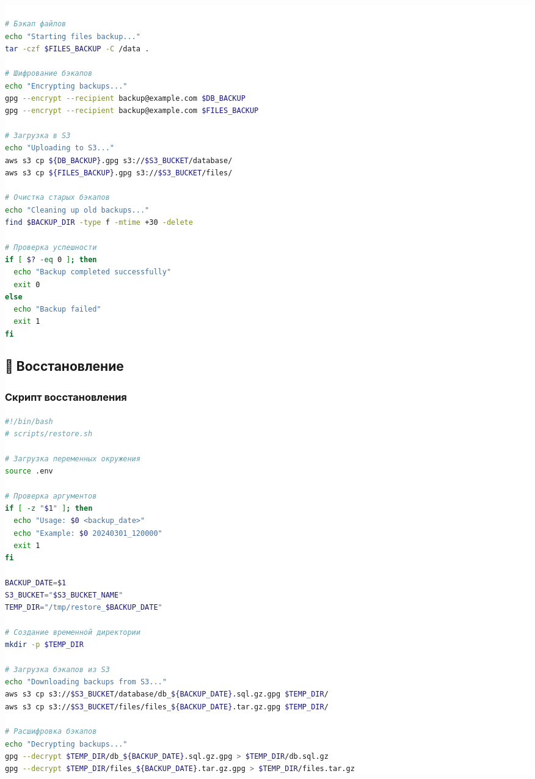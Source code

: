 ```bash

# Бэкап файлов
echo "Starting files backup..."
tar -czf $FILES_BACKUP -C /data .

# Шифрование бэкапов
echo "Encrypting backups..."
gpg --encrypt --recipient backup@example.com $DB_BACKUP
gpg --encrypt --recipient backup@example.com $FILES_BACKUP

# Загрузка в S3
echo "Uploading to S3..."
aws s3 cp ${DB_BACKUP}.gpg s3://$S3_BUCKET/database/
aws s3 cp ${FILES_BACKUP}.gpg s3://$S3_BUCKET/files/

# Очистка старых бэкапов
echo "Cleaning up old backups..."
find $BACKUP_DIR -type f -mtime +30 -delete

# Проверка успешности
if [ $? -eq 0 ]; then
  echo "Backup completed successfully"
  exit 0
else
  echo "Backup failed"
  exit 1
fi
```

## 🔄 Восстановление

### Скрипт восстановления

```bash
#!/bin/bash
# scripts/restore.sh

# Загрузка переменных окружения
source .env

# Проверка аргументов
if [ -z "$1" ]; then
  echo "Usage: $0 <backup_date>"
  echo "Example: $0 20240301_120000"
  exit 1
fi

BACKUP_DATE=$1
S3_BUCKET="$S3_BUCKET_NAME"
TEMP_DIR="/tmp/restore_$BACKUP_DATE"

# Создание временной директории
mkdir -p $TEMP_DIR

# Загрузка бэкапов из S3
echo "Downloading backups from S3..."
aws s3 cp s3://$S3_BUCKET/database/db_${BACKUP_DATE}.sql.gz.gpg $TEMP_DIR/
aws s3 cp s3://$S3_BUCKET/files/files_${BACKUP_DATE}.tar.gz.gpg $TEMP_DIR/

# Расшифровка бэкапов
echo "Decrypting backups..."
gpg --decrypt $TEMP_DIR/db_${BACKUP_DATE}.sql.gz.gpg > $TEMP_DIR/db.sql.gz
gpg --decrypt $TEMP_DIR/files_${BACKUP_DATE}.tar.gz.gpg > $TEMP_DIR/files.tar.gz
```